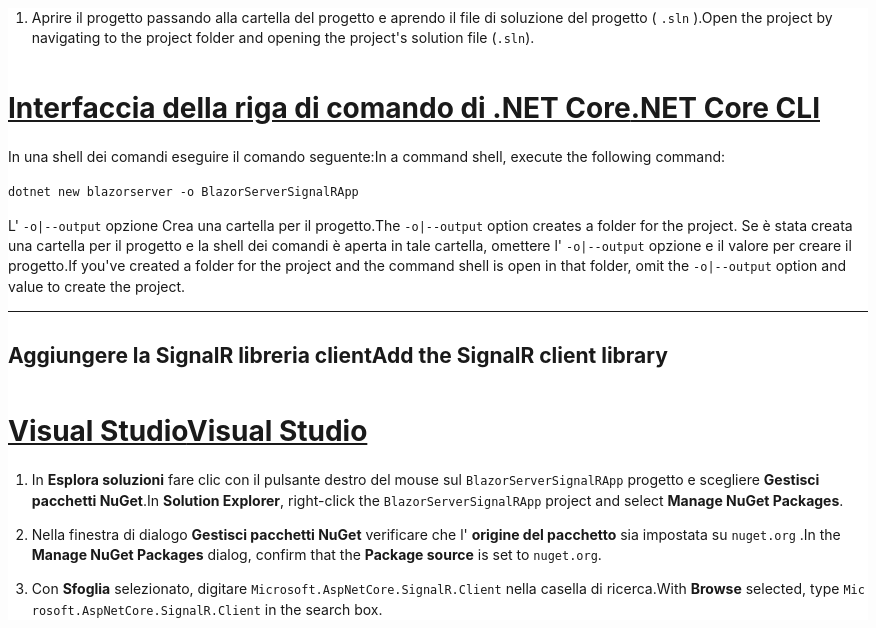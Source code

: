 1. <span data-ttu-id="4f7e8-300">Aprire il progetto passando alla cartella del progetto e aprendo il file di soluzione del progetto ( `.sln` ).</span><span class="sxs-lookup"><span data-stu-id="4f7e8-300">Open the project by navigating to the project folder and opening the project's solution file (`.sln`).</span></span>

# <a name="net-core-cli"></a>[<span data-ttu-id="4f7e8-301">Interfaccia della riga di comando di .NET Core</span><span class="sxs-lookup"><span data-stu-id="4f7e8-301">.NET Core CLI</span></span>](#tab/netcore-cli/)

<span data-ttu-id="4f7e8-302">In una shell dei comandi eseguire il comando seguente:</span><span class="sxs-lookup"><span data-stu-id="4f7e8-302">In a command shell, execute the following command:</span></span>

```dotnetcli
dotnet new blazorserver -o BlazorServerSignalRApp
```

<span data-ttu-id="4f7e8-303">L' `-o|--output` opzione Crea una cartella per il progetto.</span><span class="sxs-lookup"><span data-stu-id="4f7e8-303">The `-o|--output` option creates a folder for the project.</span></span> <span data-ttu-id="4f7e8-304">Se è stata creata una cartella per il progetto e la shell dei comandi è aperta in tale cartella, omettere l' `-o|--output` opzione e il valore per creare il progetto.</span><span class="sxs-lookup"><span data-stu-id="4f7e8-304">If you've created a folder for the project and the command shell is open in that folder, omit the `-o|--output` option and value to create the project.</span></span>

---

## <a name="add-the-signalr-client-library"></a><span data-ttu-id="4f7e8-305">Aggiungere la SignalR libreria client</span><span class="sxs-lookup"><span data-stu-id="4f7e8-305">Add the SignalR client library</span></span>

# <a name="visual-studio"></a>[<span data-ttu-id="4f7e8-306">Visual Studio</span><span class="sxs-lookup"><span data-stu-id="4f7e8-306">Visual Studio</span></span>](#tab/visual-studio/)

1. <span data-ttu-id="4f7e8-307">In **Esplora soluzioni** fare clic con il pulsante destro del mouse sul `BlazorServerSignalRApp` progetto e scegliere **Gestisci pacchetti NuGet**.</span><span class="sxs-lookup"><span data-stu-id="4f7e8-307">In **Solution Explorer**, right-click the `BlazorServerSignalRApp` project and select **Manage NuGet Packages**.</span></span>

1. <span data-ttu-id="4f7e8-308">Nella finestra di dialogo **Gestisci pacchetti NuGet** verificare che l' **origine del pacchetto** sia impostata su `nuget.org` .</span><span class="sxs-lookup"><span data-stu-id="4f7e8-308">In the **Manage NuGet Packages** dialog, confirm that the **Package source** is set to `nuget.org`.</span></span>

1. <span data-ttu-id="4f7e8-309">Con **Sfoglia** selezionato, digitare `Microsoft.AspNetCore.SignalR.Client` nella casella di ricerca.</span><span class="sxs-lookup"><span data-stu-id="4f7e8-309">With **Browse** selected, type `Microsoft.AspNetCore.SignalR.Client` in the search box.</span></span>
